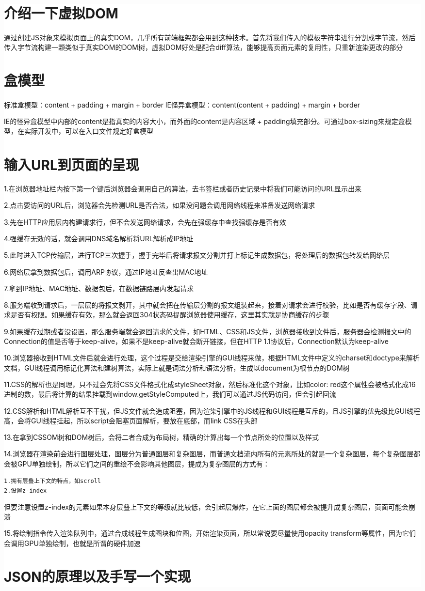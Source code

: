 # 介绍一下虚拟DOM

通过创建JS对象来模拟页面上的真实DOM，几乎所有前端框架都会用到这种技术。首先将我们传入的模板字符串进行分割成字节流，然后传入字节流构建一颗类似于真实DOM的DOM树，虚拟DOM好处是配合diff算法，能够提高页面元素的复用性，只重新渲染更改的部分

# 盒模型

标准盒模型：content + padding + margin + border
IE怪异盒模型：content(content + padding) + margin + border

IE的怪异盒模型中内部的content是指真实的内容大小，而外面的content是内容区域 + padding填充部分。可通过box-sizing来规定盒模型，在实际开发中，可以在入口文件规定好盒模型

# 输入URL到页面的呈现

1.在浏览器地址栏内按下第一个键后浏览器会调用自己的算法，去书签栏或者历史记录中将我们可能访问的URL显示出来

2.点击要访问的URL后，浏览器会先检测URL是否合法，如果没问题会调用网络线程来准备发送网络请求

3.先在HTTP应用层内构建请求行，但不会发送网络请求，会先在强缓存中查找强缓存是否有效

4.强缓存无效的话，就会调用DNS域名解析将URL解析成IP地址

5.此时进入TCP传输层，进行TCP三次握手，握手完毕后将请求报文分割并打上标记生成数据包，将处理后的数据包转发给网络层

6.网络层拿到数据包后，调用ARP协议，通过IP地址反查出MAC地址

7.拿到IP地址、MAC地址、数据包后，在数据链路层内发起请求

8.服务端收到请求后，一层层的将报文剥开，其中就会把在传输层分割的报文组装起来，接着对请求会进行校验，比如是否有缓存字段、请求是否有权限。如果缓存有效，那么就会返回304状态码提醒浏览器使用缓存，这里其实就是协商缓存的步骤

9.如果缓存过期或者没设置，那么服务端就会返回请求的文件，如HTML、CSS和JS文件，浏览器接收到文件后，服务器会检测报文中的Connection的值是否等于keep-alive，如果不是keep-alive就会断开链接，但在HTTP 1.1协议后，Connection默认为keep-alive

10.浏览器接收到HTML文件后就会进行处理，这个过程是交给渲染引擎的GUI线程来做，根据HTML文件中定义的charset和doctype来解析文档，GUI线程调用标记化算法和建树算法，实际上就是词法分析和语法分析，生成以document为根节点的DOM树

11.CSS的解析也是同理，只不过会先将CSS文件格式化成styleSheet对象，然后标准化这个对象，比如color: red这个属性会被格式化成16进制的数，最后将计算的结果挂载到window.getStyleComputed上，我们可以通过JS代码访问，但会引起回流

12.CSS解析和HTML解析互不干扰，但JS文件就会造成阻塞，因为渲染引擎中的JS线程和GUI线程是互斥的，且JS引擎的优先级比GUI线程高，会将GUI线程挂起，所以script会阻塞页面解析，要放在底部，而link CSS在头部

13.在拿到CSSOM树和DOM树后，会将二者合成为布局树，精确的计算出每一个节点所处的位置以及样式

14.浏览器在渲染前会进行图层处理，图层分为普通图层和复杂图层，而普通文档流内所有的元素所处的就是一个复杂图层，每个复杂图层都会被GPU单独绘制，所以它们之间的重绘不会影响其他图层，提成为复杂图层的方式有：

    1.拥有层叠上下文的特点，如scroll
    2.设置z-index

但要注意设置z-index的元素如果本身层叠上下文的等级就比较低，会引起层爆炸，在它上面的图层都会被提升成复杂图层，页面可能会崩溃

15.将绘制指令传入渲染队列中，通过合成线程生成图块和位图，开始渲染页面，所以常说要尽量使用opacity transform等属性，因为它们会调用GPU单独绘制，也就是所谓的硬件加速

# JSON的原理以及手写一个实现
